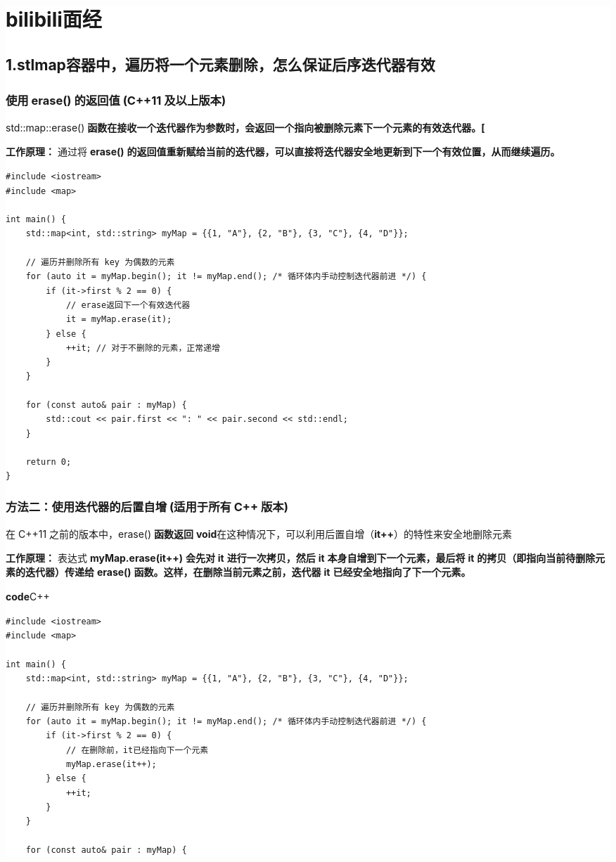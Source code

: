 # bilibili面经

## 1.stlmap容器中，遍历将一个元素删除，怎么保证后序迭代器有效


### 使用 erase() 的返回值 (C++11 及以上版本)

std::map::erase() **函数在接收一个迭代器作为参数时，会返回一个指向被删除元素下一个元素的有效迭代器。[**

**工作原理：**
通过将 **erase()** **的返回值重新赋给当前的迭代器，可以直接将迭代器安全地更新到下一个有效位置，从而继续遍历。**

```
#include <iostream>
#include <map>

int main() {
    std::map<int, std::string> myMap = {{1, "A"}, {2, "B"}, {3, "C"}, {4, "D"}};

    // 遍历并删除所有 key 为偶数的元素
    for (auto it = myMap.begin(); it != myMap.end(); /* 循环体内手动控制迭代器前进 */) {
        if (it->first % 2 == 0) {
            // erase返回下一个有效迭代器
            it = myMap.erase(it); 
        } else {
            ++it; // 对于不删除的元素，正常递增
        }
    }

    for (const auto& pair : myMap) {
        std::cout << pair.first << ": " << pair.second << std::endl;
    }

    return 0;
}
```

### 方法二：使用迭代器的后置自增 (适用于所有 C++ 版本)

在 C++11 之前的版本中，erase() **函数返回** **void**在这种情况下，可以利用后置自增（**it++**）的特性来安全地删除元素

**工作原理：**
表达式 **myMap.erase(it++)** **会先对** **it** **进行一次拷贝，然后** **it** **本身自增到下一个元素，最后将** **it** **的拷贝（即指向当前待删除元素的迭代器）传递给** **erase()** **函数。这样，在删除当前元素之前，迭代器** **it** **已经安全地指向了下一个元素。**

**code**C++

```
#include <iostream>
#include <map>

int main() {
    std::map<int, std::string> myMap = {{1, "A"}, {2, "B"}, {3, "C"}, {4, "D"}};

    // 遍历并删除所有 key 为偶数的元素
    for (auto it = myMap.begin(); it != myMap.end(); /* 循环体内手动控制迭代器前进 */) {
        if (it->first % 2 == 0) {
            // 在删除前，it已经指向下一个元素
            myMap.erase(it++); 
        } else {
            ++it;
        }
    }

    for (const auto& pair : myMap) {
```